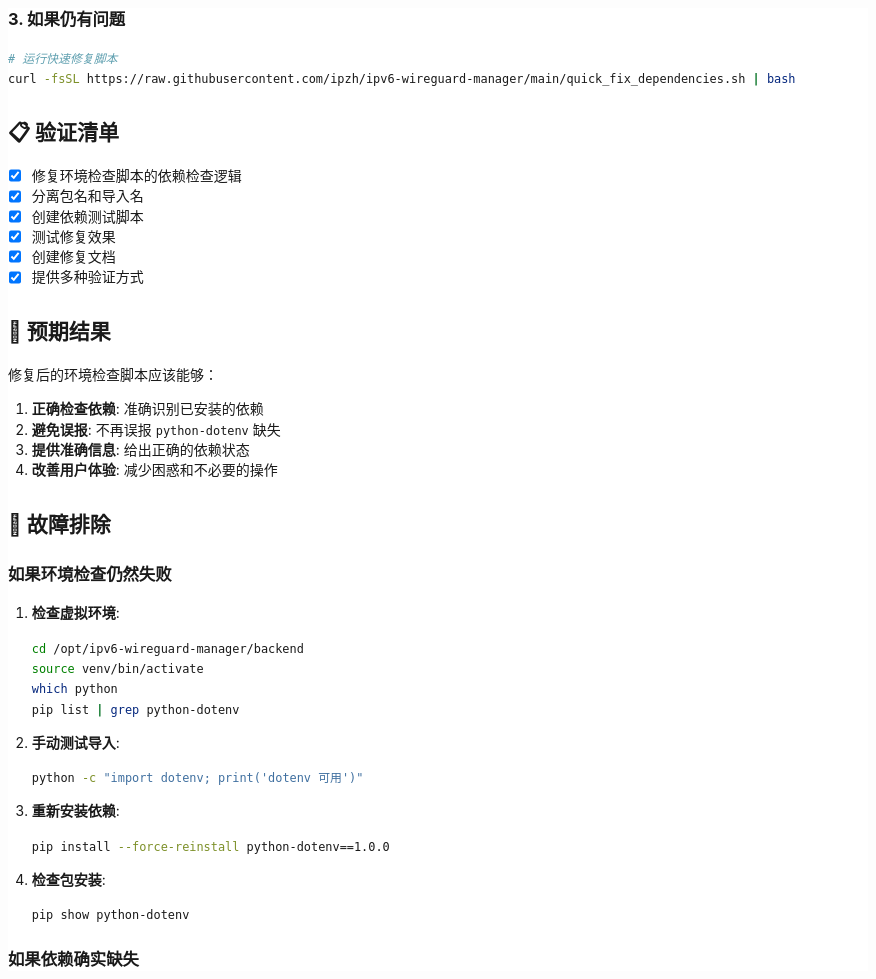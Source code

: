 ### 3. 如果仍有问题

```bash
# 运行快速修复脚本
curl -fsSL https://raw.githubusercontent.com/ipzh/ipv6-wireguard-manager/main/quick_fix_dependencies.sh | bash
```

## 📋 验证清单

- [x] 修复环境检查脚本的依赖检查逻辑
- [x] 分离包名和导入名
- [x] 创建依赖测试脚本
- [x] 测试修复效果
- [x] 创建修复文档
- [x] 提供多种验证方式

## 🎯 预期结果

修复后的环境检查脚本应该能够：

1. **正确检查依赖**: 准确识别已安装的依赖
2. **避免误报**: 不再误报 `python-dotenv` 缺失
3. **提供准确信息**: 给出正确的依赖状态
4. **改善用户体验**: 减少困惑和不必要的操作

## 🔧 故障排除

### 如果环境检查仍然失败

1. **检查虚拟环境**:
   ```bash
   cd /opt/ipv6-wireguard-manager/backend
   source venv/bin/activate
   which python
   pip list | grep python-dotenv
   ```

2. **手动测试导入**:
   ```bash
   python -c "import dotenv; print('dotenv 可用')"
   ```

3. **重新安装依赖**:
   ```bash
   pip install --force-reinstall python-dotenv==1.0.0
   ```

4. **检查包安装**:
   ```bash
   pip show python-dotenv
   ```

### 如果依赖确实缺失
